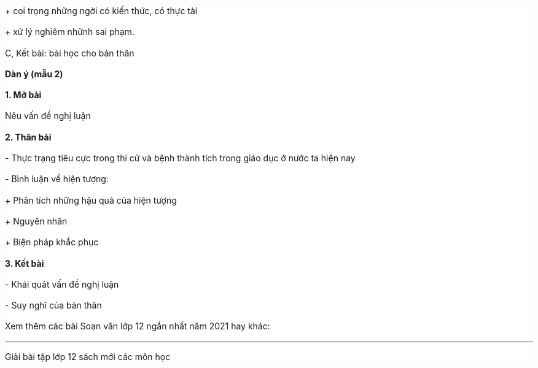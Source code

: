 \+ coi trọng những ngời có kiến thức, có thực tài 

\+ xử lý nghiêm nhữnh sai phạm.

C, Kết bài: bài học cho bản thân

**Dàn ý (mẫu 2)**

**1\. Mở bài**

Nêu vấn đề nghị luận

**2\. Thân bài**

\- Thực trạng tiêu cực trong thi cử và bệnh thành tích trong giáo dục ở nước ta hiện nay

\- Bình luận về hiện tượng:

\+ Phân tích những hậu quả của hiện tượng

\+ Nguyên nhân

\+ Biện pháp khắc phục

**3\. Kết bài**

\- Khái quát vấn đề nghị luận

\- Suy nghĩ của bản thân

Xem thêm các bài Soạn văn lớp 12 ngắn nhất năm 2021 hay khác:

* * *

Giải bài tập lớp 12 sách mới các môn học
